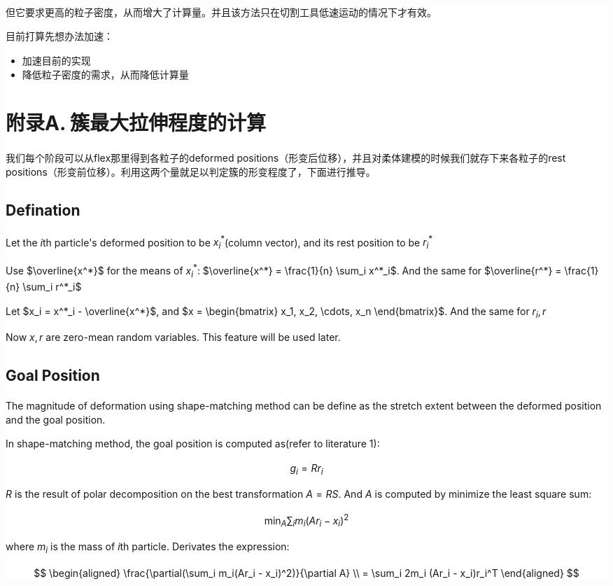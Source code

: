 但它要求更高的粒子密度，从而增大了计算量。并且该方法只在切割工具低速运动的情况下才有效。

目前打算先想办法加速：
* 加速目前的实现
* 降低粒子密度的需求，从而降低计算量
















# 附录A. 簇最大拉伸程度的计算
我们每个阶段可以从flex那里得到各粒子的deformed positions（形变后位移），并且对柔体建模的时候我们就存下来各粒子的rest positions（形变前位移）。利用这两个量就足以判定簇的形变程度了，下面进行推导。

## Defination
Let the *i*th particle's deformed position to be $x^*_i$(column vector), and its rest position to be $r^*_i$

Use $\overline{x^*}$ for the means of $x^*_i$: $\overline{x^*} = \frac{1}{n} \sum_i x^*_i$.
And the same for $\overline{r^*} = \frac{1}{n} \sum_i r^*_i$

Let $x_i = x^*_i - \overline{x^*}$, and $x = \begin{bmatrix}
	x_1, x_2, \cdots, x_n
\end{bmatrix}$. And the same for $r_i, r$

Now $x, r$ are zero-mean random variables. This feature will be used later.


## Goal Position
The magnitude of deformation using shape-matching method can be define as the stretch extent between the deformed position and the goal position.

In shape-matching method, the goal position is computed as(refer to literature 1):

$$
	g_i = Rr_i
$$

$R$ is the result of polar decomposition on the best transformation $A = RS$. And $A$ is computed by minimize the least square sum:

$$
\min_A \sum_i m_i(Ar_i - x_i)^2
$$

where $m_i$ is the mass of *i*th particle. Derivates the expression:

$$
\begin{aligned}
	\frac{\partial(\sum_i m_i(Ar_i - x_i)^2)}{\partial A} \\
	= \sum_i 2m_i (Ar_i - x_i)r_i^T
\end{aligned}
$$
